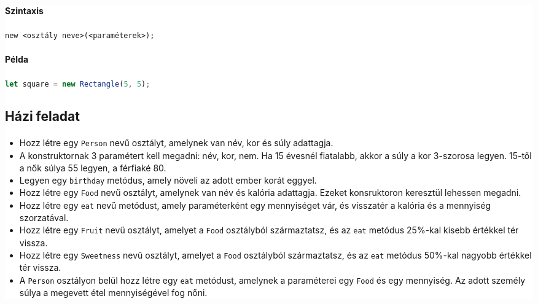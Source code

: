 #### Szintaxis

```
new <osztály neve>(<paraméterek>);
```

#### Példa

```javascript
let square = new Rectangle(5, 5);
```

## Házi feladat

- Hozz létre egy `Person` nevű osztályt, amelynek van név, kor és súly adattagja.
- A konstruktornak 3 paramétert kell megadni: név, kor, nem. Ha 15 évesnél fiatalabb, akkor a súly a kor 3-szorosa legyen. 15-től a nők súlya 55 legyen, a
  férfiaké 80.
- Legyen egy `birthday` metódus, amely növeli az adott ember korát eggyel.
- Hozz létre egy `Food` nevű osztályt, amelynek van név és kalória adattagja. Ezeket konsruktoron keresztül lehessen megadni.
- Hozz létre egy `eat` nevű metódust, amely paraméterként egy mennyiséget vár, és visszatér a kalória és a mennyiség szorzatával.
- Hozz létre egy `Fruit` nevű osztályt, amelyet a `Food` osztályból származtatsz, és az `eat` metódus 25%-kal kisebb értékkel tér vissza.
- Hozz létre egy `Sweetness` nevű osztályt, amelyet a `Food` osztályból származtatsz, és az `eat` metódus 50%-kal nagyobb értékkel tér vissza.
- A `Person` osztályon belül hozz létre egy `eat` metódust, amelynek a paraméterei egy `Food` és egy mennyiség. Az adott személy súlya a megevett étel
  mennyiségével fog nőni.